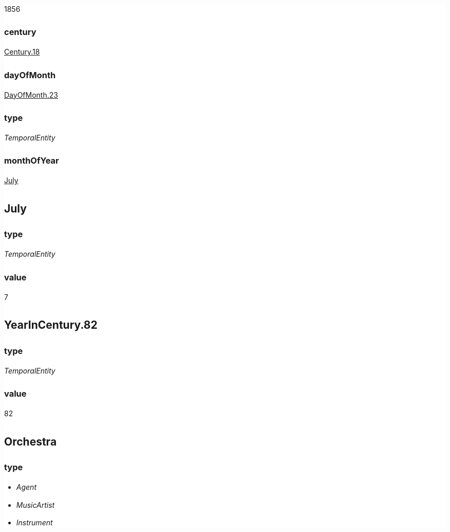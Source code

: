 
1856

### century


[Century.18](#Century.18)

### dayOfMonth


[DayOfMonth.23](#DayOfMonth.23)

### type


*TemporalEntity*

### monthOfYear


[July](#July)

## July

### type


*TemporalEntity*

### value


7

## YearInCentury.82

### type


*TemporalEntity*

### value


82

## Orchestra

### type

 - *Agent*

 - *MusicArtist*

 - *Instrument*
